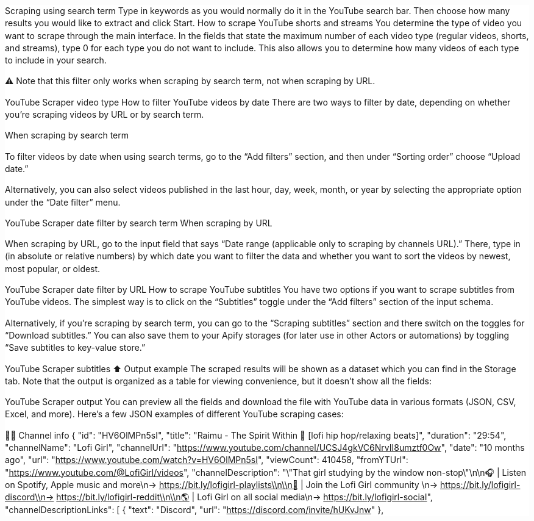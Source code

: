 Scraping using search term	Type in keywords as you would normally do it in the YouTube search bar. Then choose how many results you would like to extract and click Start.
How to scrape YouTube shorts and streams
You determine the type of video you want to scrape through the main interface. In the fields that state the maximum number of each video type (regular videos, shorts, and streams), type 0 for each type you do not want to include. This also allows you to determine how many videos of each type to include in your search.

⚠️ Note that this filter only works when scraping by search term, not when scraping by URL.

YouTube Scraper video type
How to filter YouTube videos by date
There are two ways to filter by date, depending on whether you’re scraping videos by URL or by search term.

When scraping by search term

To filter videos by date when using search terms, go to the “Add filters” section, and then under “Sorting order” choose “Upload date.”

Alternatively, you can also select videos published in the last hour, day, week, month, or year by selecting the appropriate option under the “Date filter” menu.

YouTube Scraper date filter by search term
When scraping by URL

When scraping by URL, go to the input field that says “Date range (applicable only to scraping by channels URL).” There, type in (in absolute or relative numbers) by which date you want to filter the data and whether you want to sort the videos by newest, most popular, or oldest.

YouTube Scraper date filter by URL
How to scrape YouTube subtitles
You have two options if you want to scrape subtitles from YouTube videos. The simplest way is to click on the “Subtitles” toggle under the “Add filters” section of the input schema.

Alternatively, if you’re scraping by search term, you can go to the “Scraping subtitles” section and there switch on the toggles for “Download subtitles.” You can also save them to your Apify storages (for later use in other Actors or automations) by toggling “Save subtitles to key-value store.”

YouTube Scraper subtitles
⬆️ Output example
The scraped results will be shown as a dataset which you can find in the Storage tab. Note that the output is organized as a table for viewing convenience, but it doesn’t show all the fields:

YouTube Scraper output
You can preview all the fields and download the file with YouTube data in various formats (JSON, CSV, Excel, and more). Here’s a few JSON examples of different YouTube scraping cases:

💁‍♂️ Channel info
{
  "id": "HV6OlMPn5sI",
  "title": "Raimu - The Spirit Within 🍃 [lofi hip hop/relaxing beats]",
  "duration": "29:54",
  "channelName": "Lofi Girl",
  "channelUrl": "<https://www.youtube.com/channel/UCSJ4gkVC6NrvII8umztf0Ow>",
  "date": "10 months ago",
  "url": "<https://www.youtube.com/watch?v=HV6OlMPn5sI>",
  "viewCount": 410458,
  "fromYTUrl": "<https://www.youtube.com/@LofiGirl/videos>",
  "channelDescription": "\\"That girl studying by the window non-stop\\"\\n\\n🎧 | Listen on Spotify, Apple music and more\\n→   <https://bit.ly/lofigirl-playlists\\n\\n💬> | Join the Lofi Girl community \\n→   <https://bit.ly/lofigirl-discord\\n→>   <https://bit.ly/lofigirl-reddit\\n\\n🌎> | Lofi Girl on all social media\\n→   <https://bit.ly/lofigirl-sociaI>",
  "channelDescriptionLinks": [
    {
        "text": "Discord",
        "url": "<https://discord.com/invite/hUKvJnw>"
    },
    